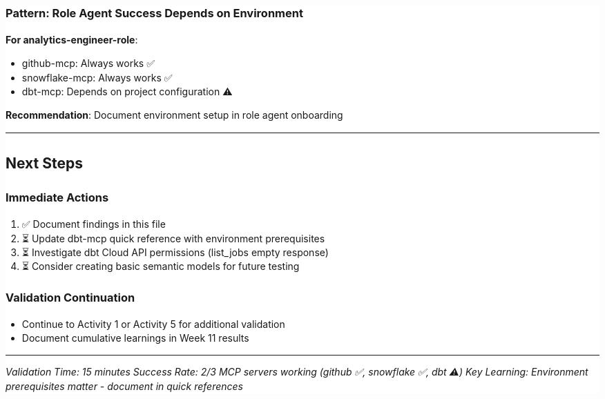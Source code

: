 ### Pattern: Role Agent Success Depends on Environment

**For analytics-engineer-role**:
- github-mcp: Always works ✅
- snowflake-mcp: Always works ✅
- dbt-mcp: Depends on project configuration ⚠️

**Recommendation**: Document environment setup in role agent onboarding

---

## Next Steps

### Immediate Actions
1. ✅ Document findings in this file
2. ⏳ Update dbt-mcp quick reference with environment prerequisites
3. ⏳ Investigate dbt Cloud API permissions (list_jobs empty response)
4. ⏳ Consider creating basic semantic models for future testing

### Validation Continuation
- Continue to Activity 1 or Activity 5 for additional validation
- Document cumulative learnings in Week 11 results

---

*Validation Time: 15 minutes*
*Success Rate: 2/3 MCP servers working (github ✅, snowflake ✅, dbt ⚠️)*
*Key Learning: Environment prerequisites matter - document in quick references*
